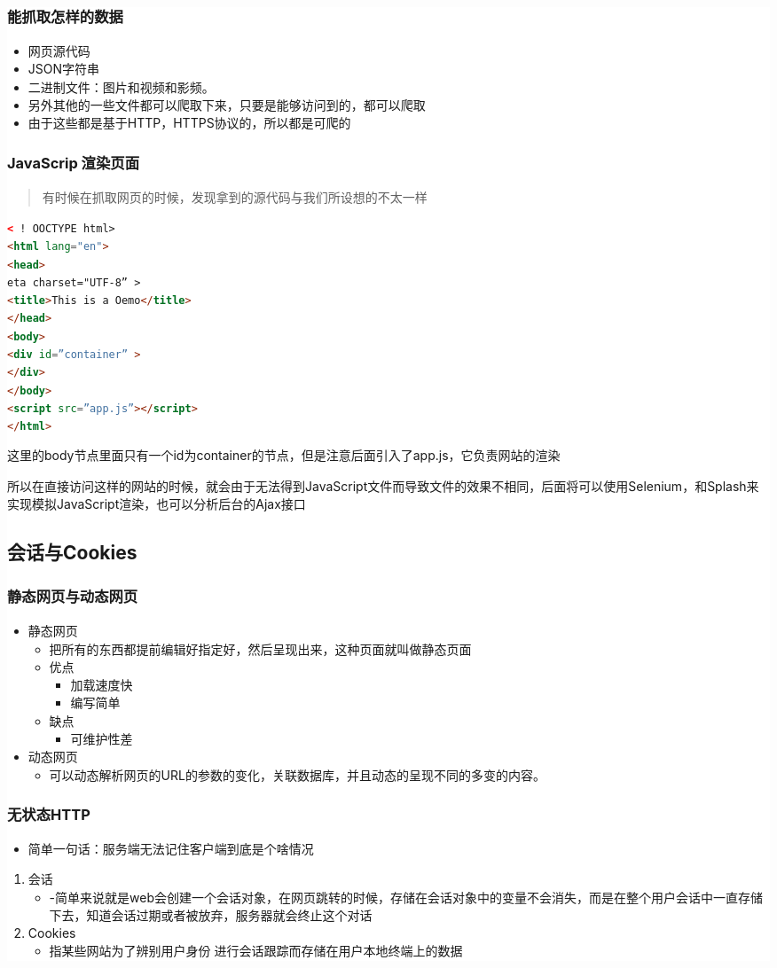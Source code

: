 ### 能抓取怎样的数据

* 网页源代码
* JSON字符串
* 二进制文件：图片和视频和影频。
* 另外其他的一些文件都可以爬取下来，只要是能够访问到的，都可以爬取
* 由于这些都是基于HTTP，HTTPS协议的，所以都是可爬的

### JavaScrip 渲染页面

> 有时候在抓取网页的时候，发现拿到的源代码与我们所设想的不太一样

```html
< ! OOCTYPE html> 
<html lang="en"> 
<head> 
eta charset="UTF-8” >
<title>This is a Oemo</title> 
</head> 
<body> 
<div id=”container” >
</div> 
</body> 
<script src=”app.js”></script> 
</html>
```

这里的body节点里面只有一个id为container的节点，但是注意后面引入了app.js，它负责网站的渲染

所以在直接访问这样的网站的时候，就会由于无法得到JavaScript文件而导致文件的效果不相同，后面将可以使用Selenium，和Splash来实现模拟JavaScript渲染，也可以分析后台的Ajax接口



## 会话与Cookies

### 静态网页与动态网页

* 静态网页
  * 把所有的东西都提前编辑好指定好，然后呈现出来，这种页面就叫做静态页面
  * 优点
    * 加载速度快
    * 编写简单
  * 缺点
    * 可维护性差
* 动态网页
  * 可以动态解析网页的URL的参数的变化，关联数据库，并且动态的呈现不同的多变的内容。

### 无状态HTTP

* 简单一句话：服务端无法记住客户端到底是个啥情况

1. 会话
   * -简单来说就是web会创建一个会话对象，在网页跳转的时候，存储在会话对象中的变量不会消失，而是在整个用户会话中一直存储下去，知道会话过期或者被放弃，服务器就会终止这个对话
2. Cookies
   * 指某些网站为了辨别用户身份 进行会话跟踪而存储在用户本地终端上的数据
